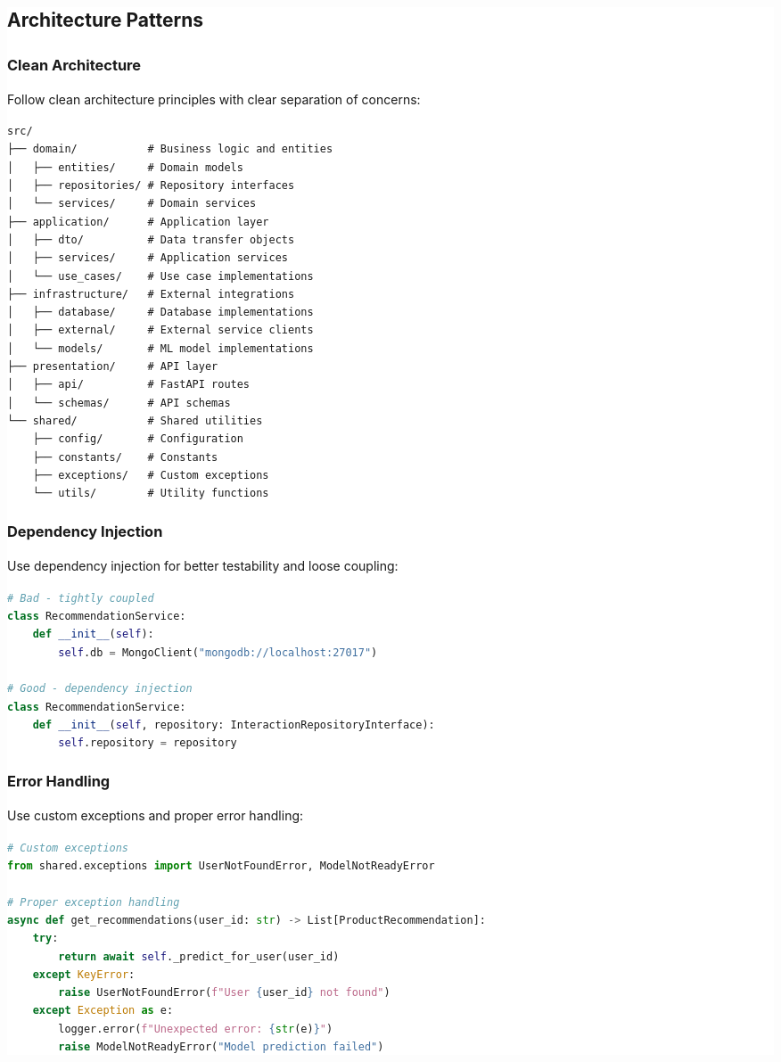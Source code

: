 ## Architecture Patterns

### Clean Architecture

Follow clean architecture principles with clear separation of concerns:

```
src/
├── domain/           # Business logic and entities
│   ├── entities/     # Domain models
│   ├── repositories/ # Repository interfaces  
│   └── services/     # Domain services
├── application/      # Application layer
│   ├── dto/          # Data transfer objects
│   ├── services/     # Application services
│   └── use_cases/    # Use case implementations
├── infrastructure/   # External integrations
│   ├── database/     # Database implementations
│   ├── external/     # External service clients
│   └── models/       # ML model implementations
├── presentation/     # API layer
│   ├── api/          # FastAPI routes
│   └── schemas/      # API schemas
└── shared/           # Shared utilities
    ├── config/       # Configuration
    ├── constants/    # Constants
    ├── exceptions/   # Custom exceptions
    └── utils/        # Utility functions
```

### Dependency Injection

Use dependency injection for better testability and loose coupling:

```python
# Bad - tightly coupled
class RecommendationService:
    def __init__(self):
        self.db = MongoClient("mongodb://localhost:27017")
        
# Good - dependency injection
class RecommendationService:
    def __init__(self, repository: InteractionRepositoryInterface):
        self.repository = repository
```

### Error Handling

Use custom exceptions and proper error handling:

```python
# Custom exceptions
from shared.exceptions import UserNotFoundError, ModelNotReadyError

# Proper exception handling
async def get_recommendations(user_id: str) -> List[ProductRecommendation]:
    try:
        return await self._predict_for_user(user_id)
    except KeyError:
        raise UserNotFoundError(f"User {user_id} not found")
    except Exception as e:
        logger.error(f"Unexpected error: {str(e)}")
        raise ModelNotReadyError("Model prediction failed")
```
